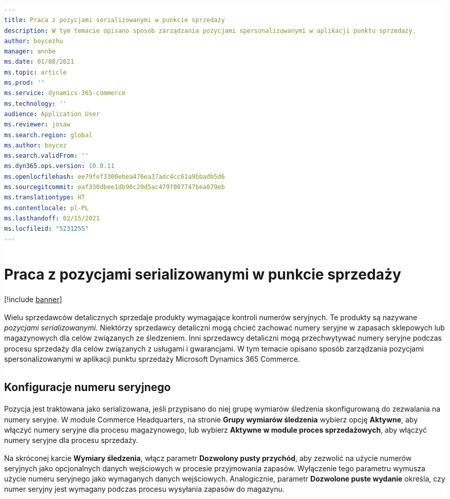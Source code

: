 ```yaml
---
title: Praca z pozycjami serializowanymi w punkcie sprzedaży
description: W tym temacie opisano sposób zarządzania pozycjami spersonalizowanymi w aplikacji punktu sprzedaży.
author: boycezhu
manager: annbe
ms.date: 01/08/2021
ms.topic: article
ms.prod: ''
ms.service: dynamics-365-commerce
ms.technology: ''
audience: Application User
ms.reviewer: josaw
ms.search.region: global
ms.author: boycez
ms.search.validFrom: ''
ms.dyn365.ops.version: 10.0.11
ms.openlocfilehash: ee79fef3300ebea476ea37adc4cc61a9bbadb5d6
ms.sourcegitcommit: eaf330dbee1db96c20d5ac479f007747bea079eb
ms.translationtype: HT
ms.contentlocale: pl-PL
ms.lasthandoff: 02/15/2021
ms.locfileid: "5231255"
---
```

# <a name="work-with-serialized-items-in-the-pos"></a>Praca z pozycjami serializowanymi w punkcie sprzedaży

[!include [banner](includes/banner.md)]

Wielu sprzedawców detalicznych sprzedaje produkty wymagające kontroli numerów seryjnych. Te produkty są nazywane *pozycjami serializowanymi*. Niektórzy sprzedawcy detaliczni mogą chcieć zachować numery seryjne w zapasach sklepowych lub magazynowych dla celów związanych ze śledzeniem. Inni sprzedawcy detaliczni mogą przechwytywać numery seryjne podczas procesu sprzedaży dla celów związanych z usługami i gwarancjami. W tym temacie opisano sposób zarządzania pozycjami spersonalizowanymi w aplikacji punktu sprzedaży Microsoft Dynamics 365 Commerce.

## <a name="serial-number-configurations"></a>Konfiguracje numeru seryjnego

Pozycja jest traktowana jako serializowana, jeśli przypisano do niej grupę wymiarów śledzenia skonfigurowaną do zezwalania na numery seryjne. W module Commerce Headquarters, na stronie **Grupy wymiarów śledzenia** wybierz opcję **Aktywne**, aby włączyć numery seryjne dla procesu magazynowego, lub wybierz **Aktywne w module proces sprzedażowych**, aby włączyć numery seryjne dla procesu sprzedaży.

Na skróconej karcie **Wymiary śledzenia**, włącz parametr **Dozwolony pusty przychód**, aby zezwolić na użycie numerów seryjnych jako opcjonalnych danych wejściowych w procesie przyjmowania zapasów. Wyłączenie tego parametru wymusza użycie numeru seryjnego jako wymaganych danych wejściowych. Analogicznie, parametr **Dozwolone puste wydanie** określa, czy numer seryjny jest wymagany podczas procesu wysyłania zapasów do magazynu.
